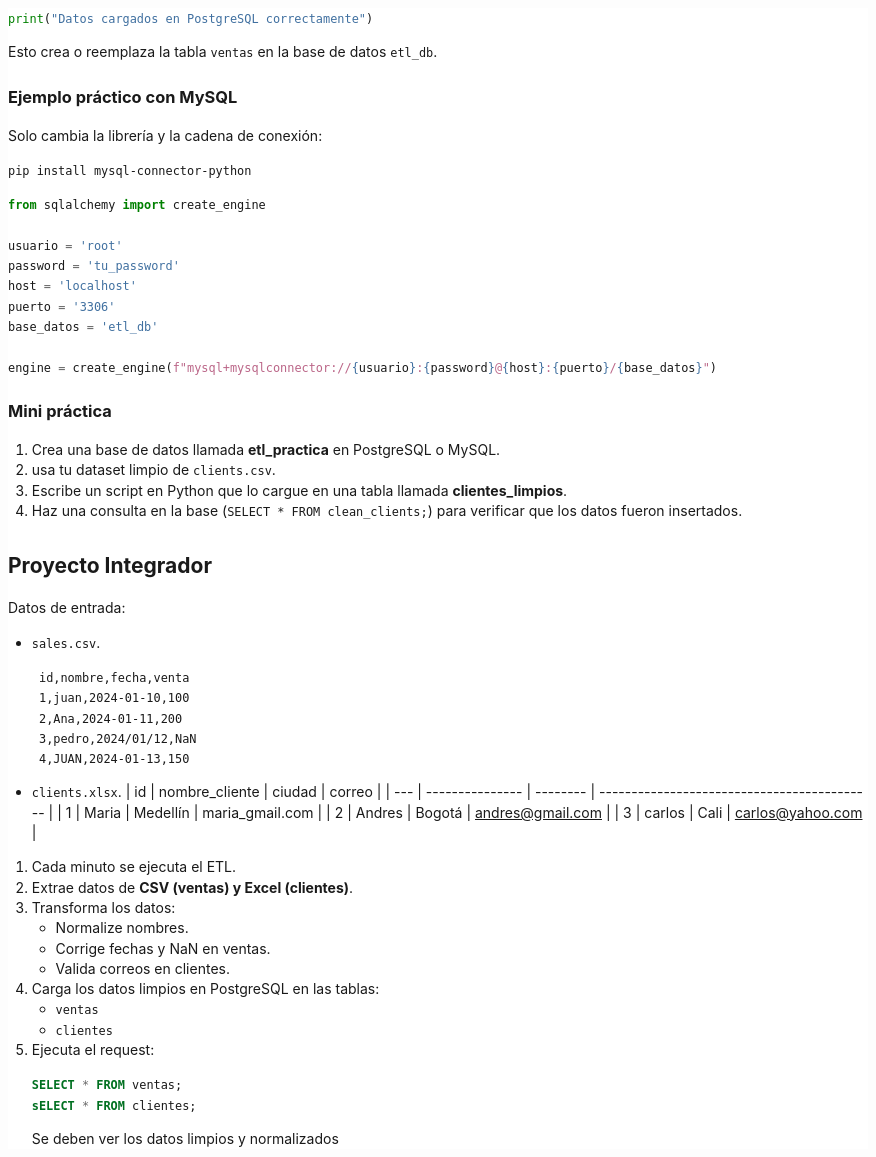 ```Python
print("Datos cargados en PostgreSQL correctamente")
```
Esto crea o reemplaza la tabla `ventas` en la base de datos `etl_db`.

### Ejemplo práctico con MySQL
Solo cambia la librería y la cadena de conexión:
```bash
pip install mysql-connector-python
```
```python
from sqlalchemy import create_engine

usuario = 'root'
password = 'tu_password'
host = 'localhost'
puerto = '3306'
base_datos = 'etl_db'

engine = create_engine(f"mysql+mysqlconnector://{usuario}:{password}@{host}:{puerto}/{base_datos}")
```
### Mini práctica
1. Crea una base de datos llamada **etl_practica** en PostgreSQL o MySQL.
2. usa tu dataset limpio de `clients.csv`.
3. Escribe un script en Python que lo cargue en una tabla llamada **clientes_limpios**.
4. Haz una consulta en la base (`SELECT * FROM clean_clients;`) para verificar que los datos fueron insertados.

## Proyecto Integrador
Datos de entrada:
* `sales.csv`.
  ```csv
   id,nombre,fecha,venta
   1,juan,2024-01-10,100
   2,Ana,2024-01-11,200
   3,pedro,2024/01/12,NaN
   4,JUAN,2024-01-13,150

  ```
* `clients.xlsx`.
  | id  | nombre\_cliente | ciudad   | correo                                      |
  | --- | --------------- | -------- | ------------------------------------------- |
  | 1   | Maria           | Medellín | maria\_gmail.com                            |
  | 2   | Andres          | Bogotá   | [andres@gmail.com](mailto:andres@gmail.com) |
  | 3   | carlos          | Cali     | [carlos@yahoo.com](mailto:carlos@yahoo.com) |

1. Cada minuto se ejecuta el ETL.
2. Extrae datos de **CSV (ventas) y Excel (clientes)**.
3. Transforma los datos:
   * Normalize nombres.
   * Corrige fechas y NaN en ventas.
   * Valida correos en clientes.
4. Carga los datos limpios en PostgreSQL en las tablas:
   * `ventas`
   * `clientes`
5. Ejecuta el request:
   ```sql
   SELECT * FROM ventas;
   sELECT * FROM clientes;
   ```
   Se deben ver los datos limpios y normalizados